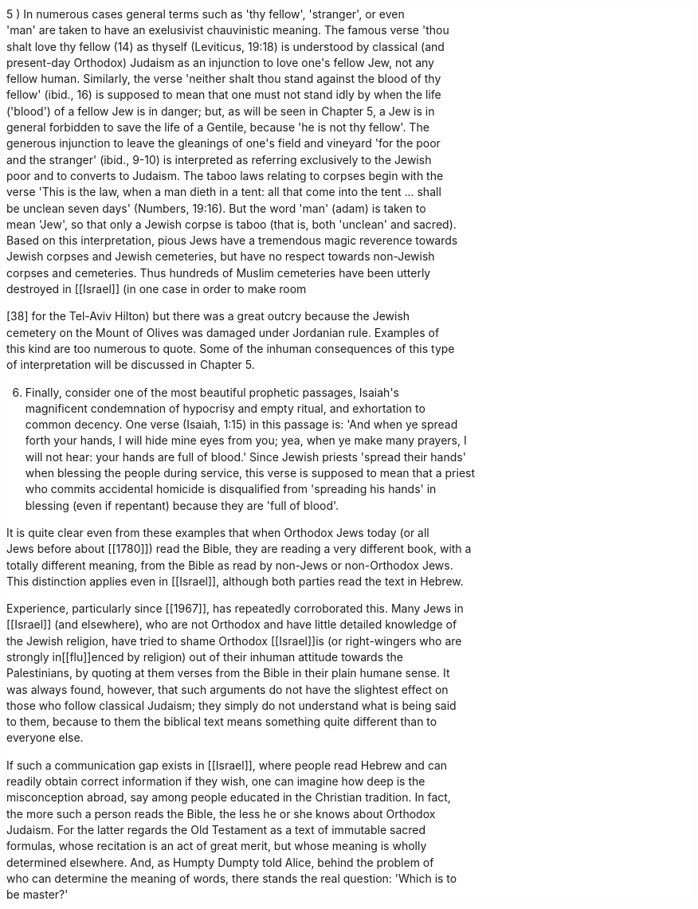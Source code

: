 5 ) In numerous cases general terms such as 'thy fellow', 'stranger', or even  
'man' are taken to have an exelusivist chauvinistic meaning. The famous verse 'thou  
shalt love thy fellow (14) as thyself (Leviticus, 19:18) is understood by classical (and  
present-day Orthodox) Judaism as an injunction to love one's fellow Jew, not any  
fellow human. Similarly, the verse 'neither shalt thou stand against the blood of thy  
fellow' (ibid., 16) is supposed to mean that one must not stand idly by when the life  
('blood') of a fellow Jew is in danger; but, as will be seen in Chapter 5, a Jew is in  
general forbidden to save the life of a Gentile, because 'he is not thy fellow'. The  
generous injunction to leave the gleanings of one's field and vineyard 'for the poor  
and the stranger' (ibid., 9-10) is interpreted as referring exclusively to the Jewish  
poor and to converts to Judaism. The taboo laws relating to corpses begin with the  
verse 'This is the law, when a man dieth in a tent: all that come into the tent ... shall  
be unclean seven days' (Numbers, 19:16). But the word 'man' (adam) is taken to  
mean 'Jew', so that only a Jewish corpse is taboo (that is, both 'unclean' and sacred).  
Based on this interpretation, pious Jews have a tremendous magic reverence towards  
Jewish corpses and Jewish cemeteries, but have no respect towards non-Jewish  
corpses and cemeteries. Thus hundreds of Muslim cemeteries have been utterly  
destroyed in [[Israel]] (in one case in order to make room

\[38\] for the Tel-Aviv Hilton) but there was a great outcry because the Jewish  
cemetery on the Mount of Olives was damaged under Jordanian rule. Examples of  
this kind are too numerous to quote. Some of the inhuman consequences of this type  
of interpretation will be discussed in Chapter 5.

6.  Finally, consider one of the most beautiful prophetic passages, Isaiah's  
    magnificent condemnation of hypocrisy and empty ritual, and exhortation to  
    common decency. One verse (Isaiah, 1:15) in this passage is: 'And when ye spread  
    forth your hands, I will hide mine eyes from you; yea, when ye make many prayers, I  
    will not hear: your hands are full of blood.' Since Jewish priests 'spread their hands'  
    when blessing the people during service, this verse is supposed to mean that a priest  
    who commits accidental homicide is disqualified from 'spreading his hands' in  
    blessing (even if repentant) because they are 'full of blood'.

It is quite clear even from these examples that when Orthodox Jews today (or all  
Jews before about [[1780]]) read the Bible, they are reading a very different book, with a  
totally different meaning, from the Bible as read by non-Jews or non-Orthodox Jews.  
This distinction applies even in [[Israel]], although both parties read the text in Hebrew.

Experience, particularly since [[1967]], has repeatedly corroborated this. Many Jews in  
[[Israel]] (and elsewhere), who are not Orthodox and have little detailed knowledge of  
the Jewish religion, have tried to shame Orthodox [[Israel]]is (or right-wingers who are  
strongly in[[flu]]enced by religion) out of their inhuman attitude towards the  
Palestinians, by quoting at them verses from the Bible in their plain humane sense. It  
was always found, however, that such arguments do not have the slightest effect on  
those who follow classical Judaism; they simply do not understand what is being said  
to them, because to them the biblical text means something quite different than to  
everyone else.

If such a communication gap exists in [[Israel]], where people read Hebrew and can  
readily obtain correct information if they wish, one can imagine how deep is the  
misconception abroad, say among people educated in the Christian tradition. In fact,  
the more such a person reads the Bible, the less he or she knows about Orthodox  
Judaism. For the latter regards the Old Testament as a text of immutable sacred  
formulas, whose recitation is an act of great merit, but whose meaning is wholly  
determined elsewhere. And, as Humpty Dumpty told Alice, behind the problem of  
who can determine the meaning of words, there stands the real question: 'Which is to  
be master?'
